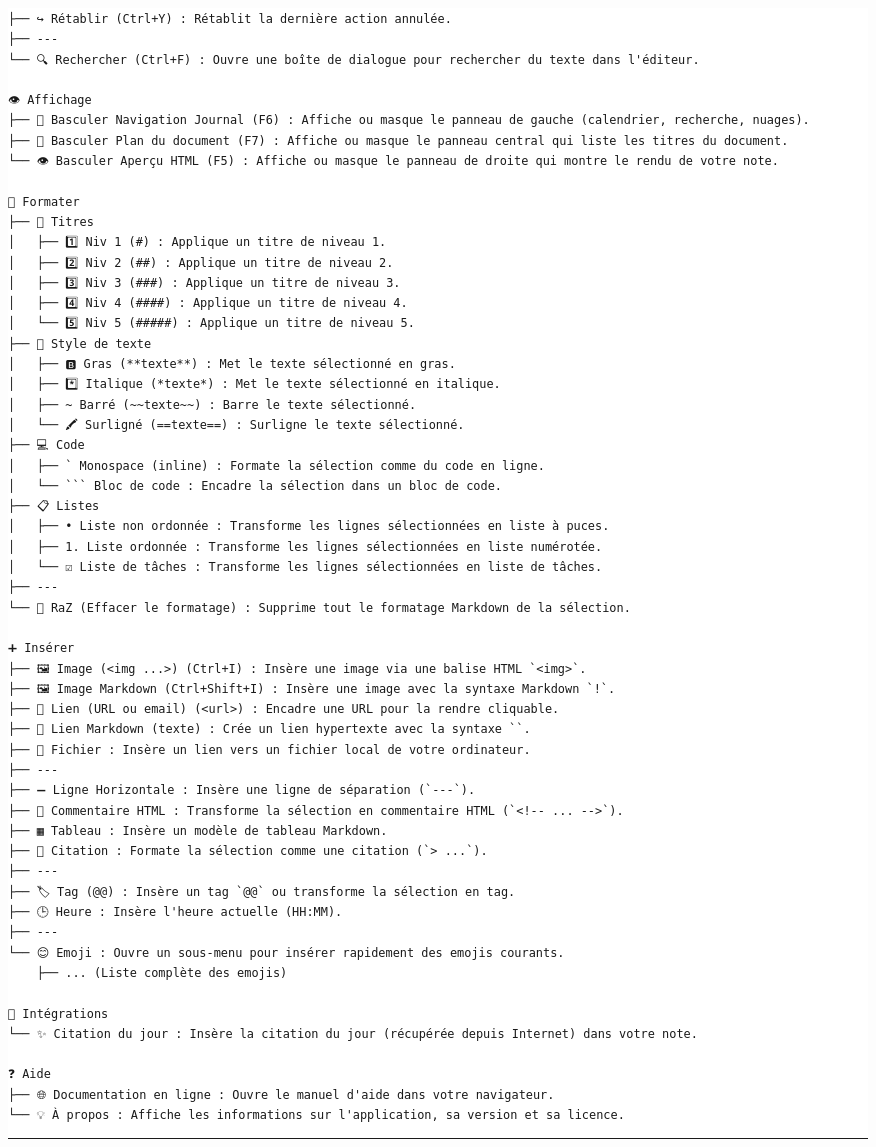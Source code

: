```
├── ↪️ Rétablir (Ctrl+Y) : Rétablit la dernière action annulée.
├── ---
└── 🔍 Rechercher (Ctrl+F) : Ouvre une boîte de dialogue pour rechercher du texte dans l'éditeur.

👁️ Affichage
├── 🧭 Basculer Navigation Journal (F6) : Affiche ou masque le panneau de gauche (calendrier, recherche, nuages).
├── 📜 Basculer Plan du document (F7) : Affiche ou masque le panneau central qui liste les titres du document.
└── 👁️ Basculer Aperçu HTML (F5) : Affiche ou masque le panneau de droite qui montre le rendu de votre note.

🎨 Formater
├── 📜 Titres
│   ├── 1️⃣ Niv 1 (#) : Applique un titre de niveau 1.
│   ├── 2️⃣ Niv 2 (##) : Applique un titre de niveau 2.
│   ├── 3️⃣ Niv 3 (###) : Applique un titre de niveau 3.
│   ├── 4️⃣ Niv 4 (####) : Applique un titre de niveau 4.
│   └── 5️⃣ Niv 5 (#####) : Applique un titre de niveau 5.
├── 🎨 Style de texte
│   ├── 🅱️ Gras (**texte**) : Met le texte sélectionné en gras.
│   ├── *️⃣ Italique (*texte*) : Met le texte sélectionné en italique.
│   ├── ~ Barré (~~texte~~) : Barre le texte sélectionné.
│   └── 🖍️ Surligné (==texte==) : Surligne le texte sélectionné.
├── 💻 Code
│   ├── ` Monospace (inline) : Formate la sélection comme du code en ligne.
│   └── ``` Bloc de code : Encadre la sélection dans un bloc de code.
├── 📋 Listes
│   ├── • Liste non ordonnée : Transforme les lignes sélectionnées en liste à puces.
│   ├── 1. Liste ordonnée : Transforme les lignes sélectionnées en liste numérotée.
│   └── ☑️ Liste de tâches : Transforme les lignes sélectionnées en liste de tâches.
├── ---
└── 🧹 RaZ (Effacer le formatage) : Supprime tout le formatage Markdown de la sélection.

➕ Insérer
├── 🖼️ Image (<img ...>) (Ctrl+I) : Insère une image via une balise HTML `<img>`.
├── 🖼️ Image Markdown (Ctrl+Shift+I) : Insère une image avec la syntaxe Markdown `!`.
├── 🔗 Lien (URL ou email) (<url>) : Encadre une URL pour la rendre cliquable.
├── 🔗 Lien Markdown (texte) : Crée un lien hypertexte avec la syntaxe ``.
├── 🔗 Fichier : Insère un lien vers un fichier local de votre ordinateur.
├── ---
├── ➖ Ligne Horizontale : Insère une ligne de séparation (`---`).
├── 💬 Commentaire HTML : Transforme la sélection en commentaire HTML (`<!-- ... -->`).
├── ▦ Tableau : Insère un modèle de tableau Markdown.
├── 💬 Citation : Formate la sélection comme une citation (`> ...`).
├── ---
├── 🏷️ Tag (@@) : Insère un tag `@@` ou transforme la sélection en tag.
├── 🕒 Heure : Insère l'heure actuelle (HH:MM).
├── ---
└── 😊 Emoji : Ouvre un sous-menu pour insérer rapidement des emojis courants.
    ├── ... (Liste complète des emojis)

🔌 Intégrations
└── ✨ Citation du jour : Insère la citation du jour (récupérée depuis Internet) dans votre note.

❓ Aide
├── 🌐 Documentation en ligne : Ouvre le manuel d'aide dans votre navigateur.
└── 💡 À propos : Affiche les informations sur l'application, sa version et sa licence.
```

---
